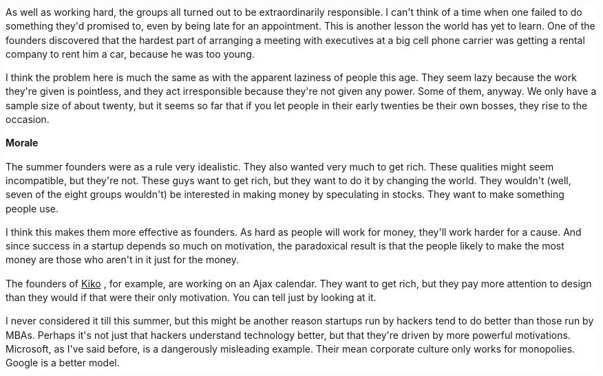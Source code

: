   

 As well as working hard, the groups all turned out to be extraordinarily
responsible. I can't think of a time when one failed to do something
they'd promised to, even by being late for an appointment. This
is another lesson the world has yet to learn. One of the founders
discovered that the hardest part of arranging a meeting with
executives at a big cell phone carrier was getting a rental company
to rent him a car, because he was too young.
   

  

 I think the problem here is much the same as with the apparent
laziness of people this age. They seem lazy because the work they're
given is pointless, and they act irresponsible because they're not
given any power. Some of them, anyway. We only have a sample size
of about twenty, but it seems so far that if you let people in their
early twenties be their own bosses, they rise to the occasion.
   

  

**Morale** 
  

  

 The summer founders were as a rule very idealistic. They also 
wanted very much to get rich. These qualities might seem incompatible,
but they're not. These guys want to get rich, but they want to do
it by changing the world. They wouldn't (well, seven of the eight
groups wouldn't) be interested in making money by speculating in
stocks. They want to make something people use.
   

  

 I think this makes them more effective as founders. As hard as 
people will work for money, they'll work harder for a cause. And 
since success in a startup depends so much on motivation, the
paradoxical result is that the people likely to make the most money
are those who aren't in it just for the money.
   

  

 The founders of
 [Kiko](http://kiko.com) 
 , for example, 
are working on an Ajax calendar. They want to get rich, but they
pay more attention to design than they would if that were their
only motivation. You can tell just by looking at it.
   

  

 I never considered it till this summer, but this might be another
reason startups run by hackers tend to do better than those run by
MBAs. Perhaps it's not just that hackers understand technology
better, but that they're driven by more powerful motivations.
Microsoft, as I've said before, is a dangerously misleading example. 
Their mean corporate culture only works for monopolies. 
Google is a better model.
   